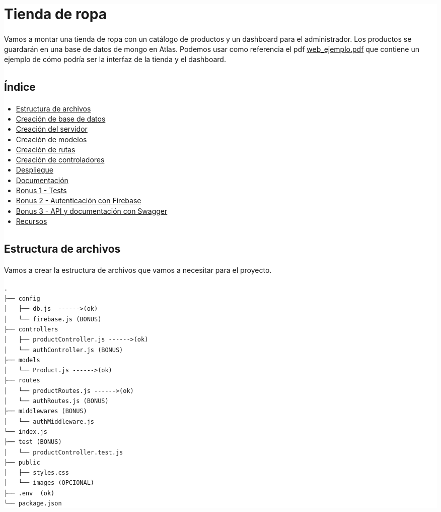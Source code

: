 # Tienda de ropa

Vamos a montar una tienda de ropa con un catálogo de productos y un dashboard para el administrador. Los productos se guardarán en una base de datos de mongo en Atlas. Podemos usar como referencia el pdf [web_ejemplo.pdf](web_ejemplo.pdf) que contiene un ejemplo de cómo podría ser la interfaz de la tienda y el dashboard.

## Índice

  - [Estructura de archivos](#estructura-de-archivos)
  - [Creación de base de datos](#creación-de-base-de-datos)
  - [Creación del servidor](#creación-del-servidor)
  - [Creación de modelos](#creación-de-modelos)
  - [Creación de rutas](#creación-de-rutas)
  - [Creación de controladores](#creación-de-controladores)
  - [Despliegue](#despliegue)
  - [Documentación](#documentación)
  - [Bonus 1 - Tests](#bonus-1---tests)
  - [Bonus 2 - Autenticación con Firebase](#bonus-2---autenticación-con-firebase)
  - [Bonus 3 - API y documentación con Swagger](#bonus-3---api-y-documentación-con-swagger)
  - [Recursos](#recursos)

## Estructura de archivos

Vamos a crear la estructura de archivos que vamos a necesitar para el proyecto. 

```
.
├── config
│   ├── db.js  ------>(ok)
│   └── firebase.js (BONUS)
├── controllers
│   ├── productController.js ------>(ok)
│   └── authController.js (BONUS)
├── models
│   └── Product.js ------>(ok)
├── routes
│   └── productRoutes.js ------>(ok)
│   └── authRoutes.js (BONUS)
├── middlewares (BONUS)
│   └── authMiddleware.js
└── index.js
├── test (BONUS)
│   └── productController.test.js
├── public
│   ├── styles.css
│   └── images (OPCIONAL)
├── .env  (ok)
└── package.json

```
